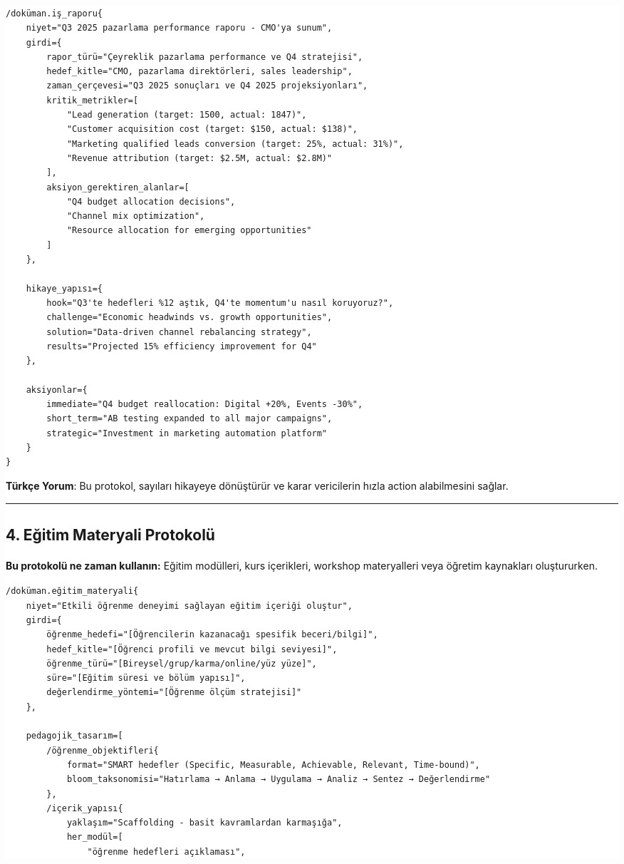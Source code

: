 ```
/doküman.iş_raporu{
    niyet="Q3 2025 pazarlama performance raporu - CMO'ya sunum",
    girdi={
        rapor_türü="Çeyreklik pazarlama performance ve Q4 stratejisi",
        hedef_kitle="CMO, pazarlama direktörleri, sales leadership",
        zaman_çerçevesi="Q3 2025 sonuçları ve Q4 2025 projeksiyonları",
        kritik_metrikler=[
            "Lead generation (target: 1500, actual: 1847)",
            "Customer acquisition cost (target: $150, actual: $138)",
            "Marketing qualified leads conversion (target: 25%, actual: 31%)",
            "Revenue attribution (target: $2.5M, actual: $2.8M)"
        ],
        aksiyon_gerektiren_alanlar=[
            "Q4 budget allocation decisions",
            "Channel mix optimization",
            "Resource allocation for emerging opportunities"
        ]
    },
    
    hikaye_yapısı={
        hook="Q3'te hedefleri %12 aştık, Q4'te momentum'u nasıl koruyoruz?",
        challenge="Economic headwinds vs. growth opportunities",
        solution="Data-driven channel rebalancing strategy",
        results="Projected 15% efficiency improvement for Q4"
    },
    
    aksiyonlar={
        immediate="Q4 budget reallocation: Digital +20%, Events -30%",
        short_term="AB testing expanded to all major campaigns",
        strategic="Investment in marketing automation platform"
    }
}
```

**Türkçe Yorum**: Bu protokol, sayıları hikayeye dönüştürür ve karar vericilerin hızla action alabilmesini sağlar.

---

## 4. Eğitim Materyali Protokolü

**Bu protokolü ne zaman kullanın:**
Eğitim modülleri, kurs içerikleri, workshop materyalleri veya öğretim kaynakları oluştururken.

```
/doküman.eğitim_materyali{
    niyet="Etkili öğrenme deneyimi sağlayan eğitim içeriği oluştur",
    girdi={
        öğrenme_hedefi="[Öğrencilerin kazanacağı spesifik beceri/bilgi]",
        hedef_kitle="[Öğrenci profili ve mevcut bilgi seviyesi]",
        öğrenme_türü="[Bireysel/grup/karma/online/yüz yüze]",
        süre="[Eğitim süresi ve bölüm yapısı]",
        değerlendirme_yöntemi="[Öğrenme ölçüm stratejisi]"
    },
    
    pedagojik_tasarım=[
        /öğrenme_objektifleri{
            format="SMART hedefler (Specific, Measurable, Achievable, Relevant, Time-bound)",
            bloom_taksonomisi="Hatırlama → Anlama → Uygulama → Analiz → Sentez → Değerlendirme"
        },
        /içerik_yapısı{
            yaklaşım="Scaffolding - basit kavramlardan karmaşığa",
            her_modül=[
                "öğrenme hedefleri açıklaması",
```